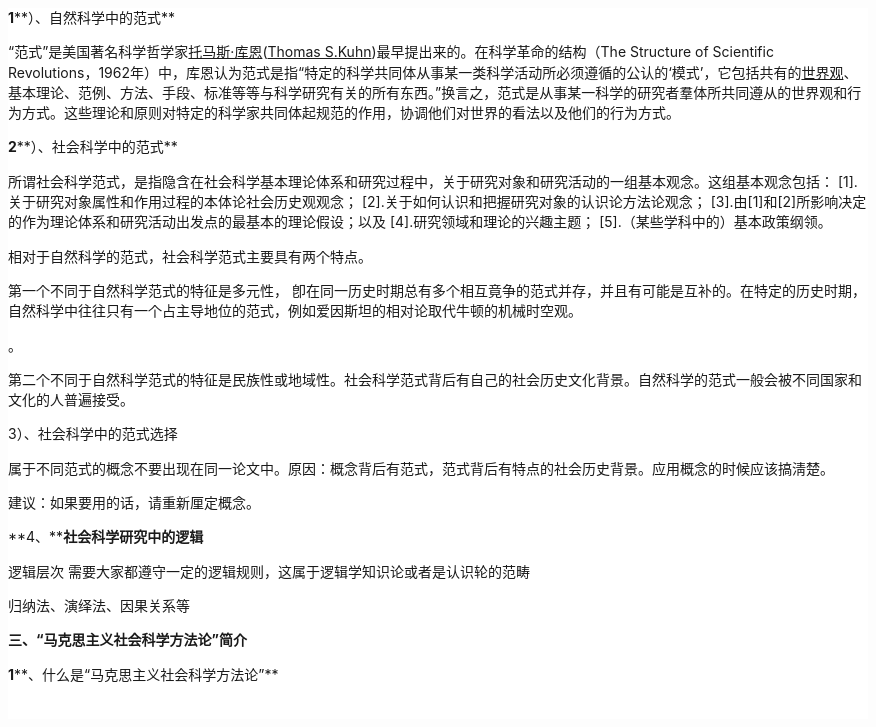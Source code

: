 
**1****）、自然科学中的范式**



“范式”是美国著名科学哲学家[托马斯·库恩](http://wiki.mbalib.com/w/index.php?title=托马斯·库恩&action=edit)([Thomas S.Kuhn](http://wiki.mbalib.com/w/index.php?title=Thomas_S.Kuhn&action=edit))最早提出来的。在<v>科学革命的结构</v>（The Structure of Scientific Revolutions，1962年）中，库恩认为范式是指“特定的科学共同体从事某一类科学活动所必须遵循的公认的‘模式’，它包括共有的[世界观](http://wiki.mbalib.com/wiki/世界观)、基本理论、范例、方法、手段、标准等等与科学研究有关的所有东西。”换言之，范式是从事某一科学的研究者羣体所共同遵从的世界观和行为方式。这些理论和原则对特定的科学家共同体起规范的作用，协调他们对世界的看法以及他们的行为方式。



**2****）、社会科学中的范式**



  所谓社会科学范式，是指隐含在社会科学基本理论体系和研究过程中，关于研究对象和研究活动的一组基本观念。这组基本观念包括：
 [1].关于研究对象属性和作用过程的本体论社会历史观观念；
 [2].关于如何认识和把握研究对象的认识论方法论观念；
 [3].由[1]和[2]所影响决定的作为理论体系和研究活动出发点的最基本的理论假设；以及
 [4].研究领域和理论的兴趣主题；
 [5].（某些学科中的）基本政策纲领。



相对于自然科学的范式，社会科学范式主要具有两个特点。



第一个不同于自然科学范式的特征是多元性， 卽在同一历史时期总有多个相互竟争的范式并存，并且有可能是互补的。在特定的历史时期，自然科学中往往只有一个占主导地位的范式，例如爱因斯坦的相对论取代牛顿的机械时空观。

。

第二个不同于自然科学范式的特征是民族性或地域性。社会科学范式背后有自己的社会历史文化背景。自然科学的范式一般会被不同国家和文化的人普遍接受。



3）、社会科学中的范式选择



  属于不同范式的概念不要出现在同一论文中。原因：概念背后有范式，范式背后有特点的社会历史背景。应用概念的时候应该搞淸楚。

建议：如果要用的话，请重新厘定概念。



**4、****社会科学研究中的逻辑**



  逻辑层次 需要大家都遵守一定的逻辑规则，这属于逻辑学知识论或者是认识轮的范畴

归纳法、演绎法、因果关系等





**三、“马克思主义社会科学方法论”简介**





**1****、什么是“马克思主义社会科学方法论”**

​    
